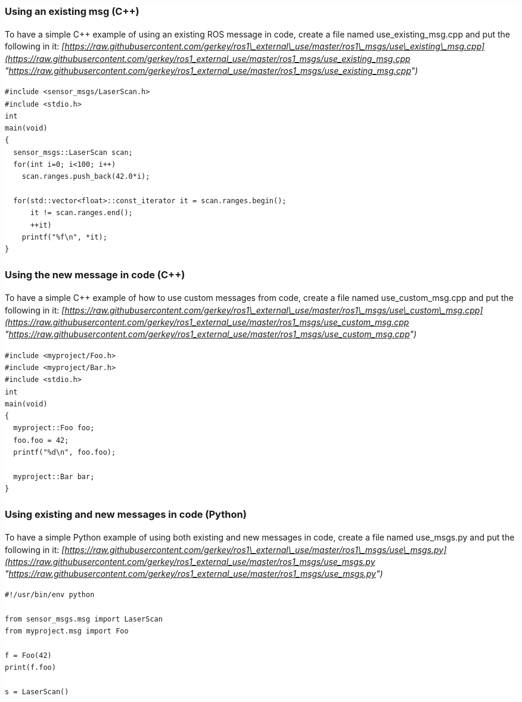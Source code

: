 ### Using an existing msg (C++)

To have a simple C++ example of using an existing ROS message in code, create a file named use\_existing\_msg.cpp and put the following in it: *[https://raw.githubusercontent.com/gerkey/ros1\_external\_use/master/ros1\_msgs/use\_existing\_msg.cpp](https://raw.githubusercontent.com/gerkey/ros1_external_use/master/ros1_msgs/use_existing_msg.cpp "https://raw.githubusercontent.com/gerkey/ros1_external_use/master/ros1_msgs/use_existing_msg.cpp")* 
```
#include <sensor_msgs/LaserScan.h>
#include <stdio.h>
int
main(void)
{
  sensor_msgs::LaserScan scan;
  for(int i=0; i<100; i++)
    scan.ranges.push_back(42.0*i);

  for(std::vector<float>::const_iterator it = scan.ranges.begin();
      it != scan.ranges.end();
      ++it)
    printf("%f\n", *it);
}
```

### Using the new message in code (C++)

To have a simple C++ example of how to use custom messages from code, create a file named use\_custom\_msg.cpp and put the following in it: *[https://raw.githubusercontent.com/gerkey/ros1\_external\_use/master/ros1\_msgs/use\_custom\_msg.cpp](https://raw.githubusercontent.com/gerkey/ros1_external_use/master/ros1_msgs/use_custom_msg.cpp "https://raw.githubusercontent.com/gerkey/ros1_external_use/master/ros1_msgs/use_custom_msg.cpp")* 
```
#include <myproject/Foo.h>
#include <myproject/Bar.h>
#include <stdio.h>
int
main(void)
{
  myproject::Foo foo;
  foo.foo = 42;
  printf("%d\n", foo.foo);

  myproject::Bar bar;
}
```

### Using existing and new messages in code (Python)

To have a simple Python example of using both existing and new messages in code, create a file named use\_msgs.py and put the following in it: *[https://raw.githubusercontent.com/gerkey/ros1\_external\_use/master/ros1\_msgs/use\_msgs.py](https://raw.githubusercontent.com/gerkey/ros1_external_use/master/ros1_msgs/use_msgs.py "https://raw.githubusercontent.com/gerkey/ros1_external_use/master/ros1_msgs/use_msgs.py")* 
```
#!/usr/bin/env python

from sensor_msgs.msg import LaserScan
from myproject.msg import Foo

f = Foo(42)
print(f.foo)

s = LaserScan()
```
